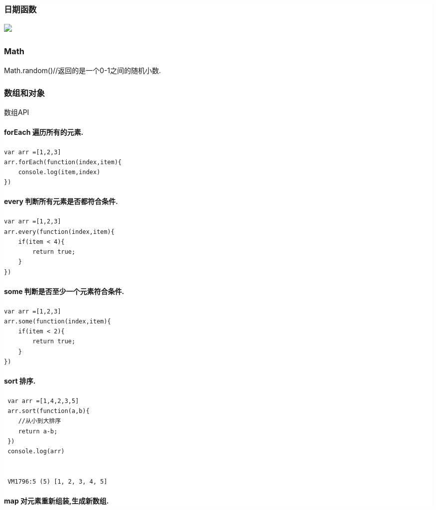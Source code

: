 ### 日期函数
![](https://upload-images.jianshu.io/upload_images/7505161-60a21ff801bdec57.png?imageMogr2/auto-orient/strip%7CimageView2/2/w/1240)
### Math

Math.random()//返回的是一个0-1之间的随机小数.

### 数组和对象

数组API

#### forEach 遍历所有的元素.

```text
var arr =[1,2,3]
arr.forEach(function(index,item){
    console.log(item,index)
})
```
#### every 判断所有元素是否都符合条件.
```text
var arr =[1,2,3]
arr.every(function(index,item){
	if(item < 4){
		return true;
	}
})
```
#### some 判断是否至少一个元素符合条件.
```text
var arr =[1,2,3]
arr.some(function(index,item){
	if(item < 2){
		return true;
	}
})
```
#### sort 排序.
```text
 var arr =[1,4,2,3,5]
 arr.sort(function(a,b){
    //从小到大排序
 	return a-b;
 })
 console.log(arr)
 
 
 VM1796:5 (5) [1, 2, 3, 4, 5]
```

#### map 对元素重新组装,生成新数组.
